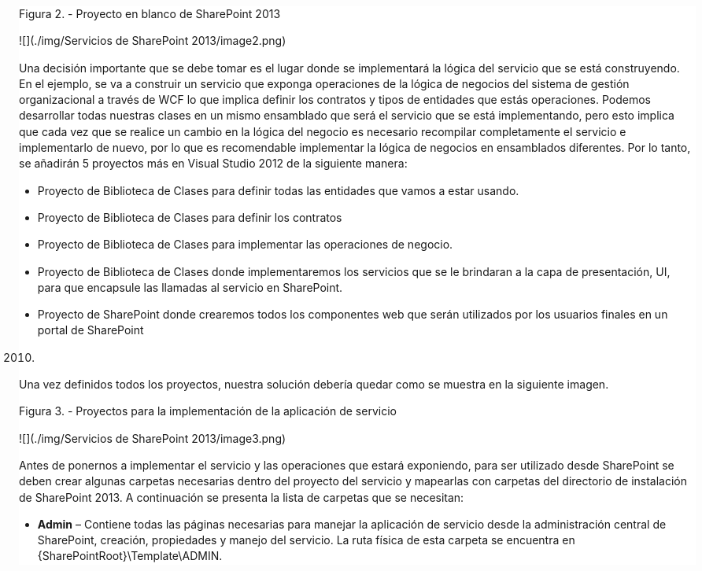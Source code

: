 Figura 2. - Proyecto en blanco de SharePoint 2013



![](./img/Servicios de SharePoint 2013/image2.png)
    

Una decisión importante que se debe tomar es el lugar donde se
implementará la lógica del servicio que se está construyendo. En el
ejemplo, se va a construir un servicio que exponga operaciones de la
lógica de negocios del sistema de gestión organizacional a través de WCF
lo que implica definir los contratos y tipos de entidades que estás
operaciones. Podemos desarrollar todas nuestras clases en un mismo
ensamblado que será el servicio que se está implementando, pero esto
implica que cada vez que se realice un cambio en la lógica del negocio
es necesario recompilar completamente el servicio e implementarlo de
nuevo, por lo que es recomendable implementar la lógica de negocios en
ensamblados diferentes. Por lo tanto, se añadirán 5 proyectos más en
Visual Studio 2012 de la siguiente manera:

- Proyecto de Biblioteca de Clases para definir todas las entidades que
vamos a estar usando.

- Proyecto de Biblioteca de Clases para definir los contratos

- Proyecto de Biblioteca de Clases para implementar las operaciones de
negocio.

- Proyecto de Biblioteca de Clases donde implementaremos los servicios que
se le brindaran a la capa de presentación, UI, para que encapsule las
llamadas al servicio en SharePoint.

- Proyecto de SharePoint donde crearemos todos los componentes web que
serán utilizados por los usuarios finales en un portal de SharePoint
2010.



Una vez definidos todos los proyectos, nuestra solución debería quedar
como se muestra en la siguiente imagen.

Figura 3. - Proyectos para la implementación de la aplicación de
    servicio



![](./img/Servicios de SharePoint 2013/image3.png)
    

Antes de ponernos a implementar el servicio y las operaciones que estará
exponiendo, para ser utilizado desde SharePoint se deben crear algunas
carpetas necesarias dentro del proyecto del servicio y mapearlas con
carpetas del directorio de instalación de SharePoint 2013. A
continuación se presenta la lista de carpetas que se necesitan:

- **Admin** – Contiene todas las páginas necesarias para manejar la
aplicación de servicio desde la administración central de SharePoint,
creación, propiedades y manejo del servicio. La ruta física de esta
carpeta se encuentra en {SharePointRoot}\\Template\\ADMIN.
